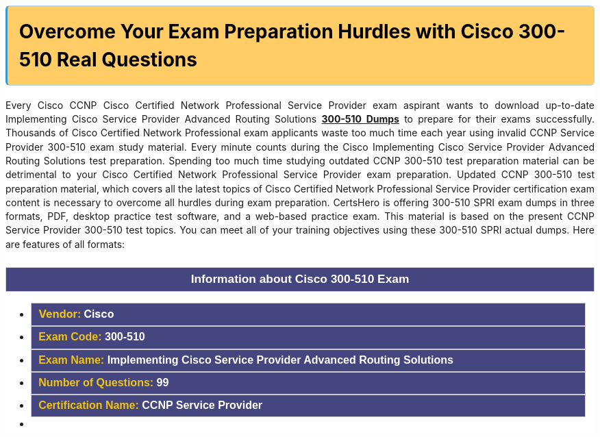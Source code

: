 <h1><strong><span style="display:block; color:#000000; background:#ffcc66; border: 0.5px solid #AED6F1 ; border-left: 3px solid #3498DB; padding: .6em; border-radius: 6px;">Overcome Your Exam Preparation Hurdles with Cisco 300-510 Real Questions </span></strong></h1>

<p style="text-align: justify;">Every Cisco CCNP Cisco Certified Network Professional Service Provider exam aspirant wants to download up-to-date Implementing Cisco Service Provider Advanced Routing Solutions <a href="https://www.certshero.com/cisco/300-510"><strong>300-510 Dumps</strong></a> to prepare for their exams successfully. Thousands of Cisco Certified Network Professional exam applicants waste too much time each year using invalid CCNP Service Provider 300-510 exam study material. Every minute counts during the Cisco Implementing Cisco Service Provider Advanced Routing Solutions test preparation. Spending too much time studying outdated CCNP 300-510 test preparation material can be detrimental to your Cisco Certified Network Professional Service Provider exam preparation. Updated CCNP 300-510 test preparation material, which covers all the latest topics of Cisco Certified Network Professional Service Provider certification exam content is necessary to overcome all hurdles during exam preparation. CertsHero is offering 300-510 SPRI exam dumps in three formats, PDF, desktop practice test software, and a web-based practice exam. This material is based on the present CCNP Service Provider 300-510 test topics. You can meet all of your training objectives using these 300-510 SPRI actual dumps. Here are features of all formats:</p>

<h3 style="background: #454580; border: 1px solid rgb(204, 204, 204); padding: 5px 10px; text-align: center;"><span style="color:#ffffff;"><span style="font-size:11pt"><span style="line-height:normal"><span style="font-family:Calibri,sans-serif"><b><span style="font-size:13.0pt"><span cambria="">Information about Cisco 300-510 Exam</span></span></b></span></span></span></span></h3>

<ul>
	<li style="margin:0cm 10pt">
	<div style="background:#454580; border: 1px solid rgb(204, 204, 204); padding: 5px 10px; text-align: justify;"><span style="font-size:11pt"><span style="line-height:normal"><span style="tab-stops:list 36.0pt"><span style="font-fam ily:Calibri,sans-serif"><b><span style="font-size:12.0pt"><span new="" roman="" style="font-family:" times=""><span style="color:#f1c40f;">Vendor:</span> <span style="color:#ffffff;">Cisco</span></span></span></b></span></span></span></span></div>
	</li>
	<li style="margin:0cm 10pt">
	<div style="background: #454580; border: 1px solid rgb(204, 204, 204); padding: 5px 10px; text-align: justify;"><span style="font-size:11pt"><span style="line-height:normal"><span style="tab-stops:list 36.0pt"><span style="font-family:Calibri,sans-serif"><b><span style="font-size:12.0pt"><span new="" roman="" style="font-family:" times=""><span style="color:#f1c40f;">Exam Code:</span> <span style="color:#ffffff;">300-510</span></span></span></b></span></span></span></span></div>
	</li>
	<li style="margin:0cm 10pt">
	<div style="background: #454580; border: 1px solid rgb(204, 204, 204); padding: 5px 10px; text-align: justify;"><span style="font-size:11pt"><span style="line-height:normal"><span style="tab-stops:list 36.0pt"><span style="font-family:Calibri,sans-serif"><b><span style="font-size:12.0pt"><span new="" roman="" style="font-family:" times=""><span style="color:#f1c40f;">Exam Name:</span> <span style="color:#ffffff;">Implementing Cisco Service Provider Advanced Routing Solutions</span></span></span></b></span></span></span></span></div>
	</li>
	<li style="margin:0cm 10pt">
	<div style="background: #454580; border: 1px solid rgb(204, 204, 204); padding: 5px 10px;"><span style="font-size:11pt"><span style="line-height:normal"><span style="tab-stops:list 36.0pt"><span style="font-family:Calibri,sans-serif"><b><span style="font-size:12.0pt"><span new="" roman="" style="font-family:" times=""><span style="color:#f1c40f;">Number of Questions: </span><span style="color:#ffffff;">99</span></span></span></b></span></span></span></span></div>
	</li>
	<li style="margin:0cm 10pt">
	<div style="background: #454580; border: 1px solid rgb(204, 204, 204); padding: 5px 10px; text-align: justify;"><span style="font-size:11pt"><span style="line-height:normal"><span style="tab-stops:list 36.0pt"><span style="font-family:Calibri,sans-serif"><b><span style="font-size:12.0pt"><span new="" roman="" style="font-family:" times=""><span style="color:#f1c40f;">Certification Name:</span> <span style="color:#ffffff;">CCNP Service Provider</span></span></span></b></span></span></span></span></div>
	</li>
	<li style="margin:0cm 10pt">